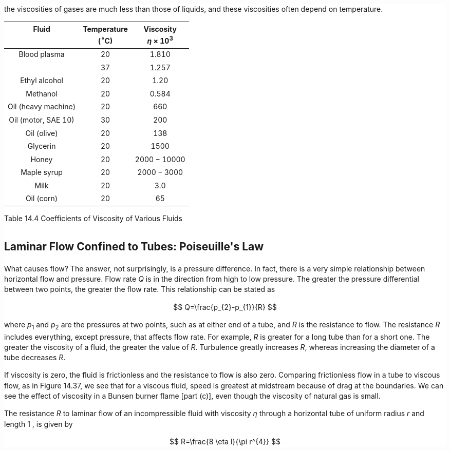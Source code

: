 the viscosities of gases are much less than those of liquids, and these viscosities often depend on temperature.

| Fluid | Temperature <br> $\left({ }^{\circ} \mathrm{C}\right)$ | Viscosity <br> $\eta \times 10^{3}$ |
| :---: | :---: | :---: |
| Blood plasma | 20 | 1.810 |
|  | 37 | 1.257 |
| Ethyl alcohol | 20 | 1.20 |
| Methanol | 20 | 0.584 |
| Oil (heavy machine) | 20 | 660 |
| Oil (motor, SAE 10) | 30 | 200 |
| Oil (olive) | 20 | 138 |
| Glycerin | 20 | 1500 |
| Honey | 20 | $2000-10000$ |
| Maple syrup | 20 | $2000-3000$ |
| Milk | 20 | 3.0 |
| Oil (corn) | 20 | 65 |

Table 14.4 Coefficients of Viscosity of Various Fluids

## Laminar Flow Confined to Tubes: Poiseuille's Law

What causes flow? The answer, not surprisingly, is a pressure difference. In fact, there is a very simple relationship between horizontal flow and pressure. Flow rate $Q$ is in the direction from high to low pressure. The greater the pressure differential between two points, the greater the flow rate. This relationship can be stated as

$$
Q=\frac{p_{2}-p_{1}}{R}
$$

where $p_{1}$ and $p_{2}$ are the pressures at two points, such as at either end of a tube, and $R$ is the resistance to flow. The resistance $R$ includes everything, except pressure, that affects flow rate. For example, $R$ is greater for a long tube than for a short one. The greater the viscosity of a fluid, the greater the value of $R$. Turbulence greatly increases $R$, whereas increasing the diameter of a tube decreases $R$.

If viscosity is zero, the fluid is frictionless and the resistance to flow is also zero. Comparing frictionless flow in a tube to viscous flow, as in Figure 14.37, we see that for a viscous fluid, speed is greatest at midstream because of drag at the boundaries. We can see the effect of viscosity in a Bunsen burner flame [part (c)], even though the viscosity of natural gas is small.

The resistance $R$ to laminar flow of an incompressible fluid with viscosity $\eta$ through a horizontal tube of uniform radius $r$ and length 1 , is given by

$$
R=\frac{8 \eta l}{\pi r^{4}}
$$
